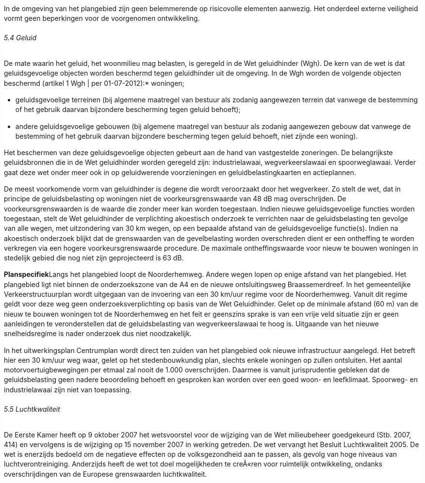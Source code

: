 In de omgeving van het plangebied zijn geen belemmerende op risicovolle elementen aanwezig. Het onderdeel externe veiligheid vormt geen beperkingen voor de voorgenomen ontwikkeling.

###### 5\.4 Geluid

De mate waarin het geluid, het woonmilieu mag belasten, is geregeld in de Wet geluidhinder (Wgh). De kern van de wet is dat geluidsgevoelige objecten worden beschermd tegen geluidhinder uit de omgeving. In de Wgh worden de volgende objecten beschermd (artikel 1 Wgh \| per 01\-07\-2012\):* woningen;

* geluidsgevoelige terreinen (bij algemene maatregel van bestuur als zodanig aangewezen terrein dat vanwege de bestemming of het gebruik daarvan bijzondere bescherming tegen geluid behoeft);

* andere geluidsgevoelige gebouwen (bij algemene maatregel van bestuur als zodanig aangewezen gebouw dat vanwege de bestemming of het gebruik daarvan bijzondere bescherming tegen geluid behoeft, niet zijnde een woning).

Het beschermen van deze geluidsgevoelige objecten gebeurt aan de hand van vastgestelde zoneringen. De belangrijkste geluidsbronnen die in de Wet geluidhinder worden geregeld zijn: industrielawaai, wegverkeerslawaai en spoorweglawaai. Verder gaat deze wet onder meer ook in op geluidwerende voorzieningen en geluidbelastingkaarten en actieplannen.

De meest voorkomende vorm van geluidhinder is degene die wordt veroorzaakt door het wegverkeer. Zo stelt de wet, dat in principe de geluidsbelasting op woningen niet de voorkeursgrenswaarde van 48 dB mag overschrijden. De voorkeursgrenswaarden is de waarde die zonder meer kan worden toegestaan. Indien nieuwe geluidsgevoelige functies worden toegestaan, stelt de Wet geluidhinder de verplichting akoestisch onderzoek te verrichten naar de geluidsbelasting ten gevolge van alle wegen, met uitzondering van 30 km wegen, op een bepaalde afstand van de geluidsgevoelige functie(s). Indien na akoestisch onderzoek blijkt dat de grenswaarden van de gevelbelasting worden overschreden dient er een ontheffing te worden verkregen via een hogere voorkeursgrenswaarde procedure. De maximale ontheffingswaarde voor nieuw te bouwen woningen in stedelijk gebied die nog niet zijn geprojecteerd is 63 dB.

**Planspecifiek**Langs het plangebied loopt de Noorderhemweg. Andere wegen lopen op enige afstand van het plangebied. Het plangebied ligt niet binnen de onderzoekszone van de A4 en de nieuwe ontsluitingsweg Braassemerdreef. In het gemeentelijke Verkeerstructuurplan wordt uitgegaan van de invoering van een 30 km/uur regime voor de Noorderhemweg. Vanuit dit regime geldt voor deze weg geen onderzoeksverplichting op basis van de Wet Geluidhinder. Gelet op de minimale afstand (60 m) van de nieuw te bouwen woningen tot de Noorderhemweg en het feit er geenszins sprake is van een vrije veld situatie zijn er geen aanleidingen te veronderstellen dat de geluidsbelasting van wegverkeerslawaai te hoog is. Uitgaande van het nieuwe snelheidsregime is nader onderzoek dus niet noodzakelijk.

In het uitwerkingsplan Centrumplan wordt direct ten zuiden van het plangebied ook nieuwe infrastructuur aangelegd. Het betreft hier een 30 km/uur weg waar, gelet op het stedenbouwkundig plan, slechts enkele woningen op zullen ontsluiten. Het aantal motorvoertuigbewegingen per etmaal zal nooit de 1\.000 overschrijden. Daarmee is vanuit jurisprudentie gebleken dat de geluidsbelasting geen nadere beoordeling behoeft en gesproken kan worden over een goed woon\- en leefklimaat. Spoorweg\- en industrielawaai zijn niet van toepassing.

###### 5\.5 Luchtkwaliteit

De Eerste Kamer heeft op 9 oktober 2007 het wetsvoorstel voor de wijziging van de Wet milieubeheer goedgekeurd (Stb. 2007, 414\) en vervolgens is de wijziging op 15 november 2007 in werking getreden. De wet vervangt het Besluit Luchtkwaliteit 2005\. De wet is enerzijds bedoeld om de negatieve effecten op de volksgezondheid aan te passen, als gevolg van hoge niveaus van luchtverontreiniging. Anderzijds heeft de wet tot doel mogelijkheden te creÃ«ren voor ruimtelijk ontwikkeling, ondanks overschrijdingen van de Europese grenswaarden luchtkwaliteit.
